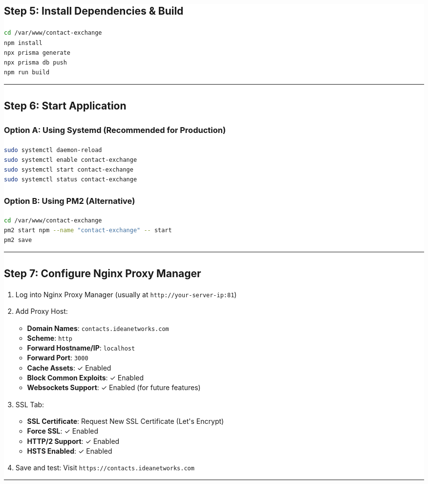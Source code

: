
## Step 5: Install Dependencies & Build

```bash
cd /var/www/contact-exchange
npm install
npx prisma generate
npx prisma db push
npm run build
```

---

## Step 6: Start Application

### Option A: Using Systemd (Recommended for Production)

```bash
sudo systemctl daemon-reload
sudo systemctl enable contact-exchange
sudo systemctl start contact-exchange
sudo systemctl status contact-exchange
```

### Option B: Using PM2 (Alternative)

```bash
cd /var/www/contact-exchange
pm2 start npm --name "contact-exchange" -- start
pm2 save
```

---

## Step 7: Configure Nginx Proxy Manager

1. Log into Nginx Proxy Manager (usually at `http://your-server-ip:81`)
2. Add Proxy Host:
   - **Domain Names**: `contacts.ideanetworks.com`
   - **Scheme**: `http`
   - **Forward Hostname/IP**: `localhost`
   - **Forward Port**: `3000`
   - **Cache Assets**: ✓ Enabled
   - **Block Common Exploits**: ✓ Enabled
   - **Websockets Support**: ✓ Enabled (for future features)

3. SSL Tab:
   - **SSL Certificate**: Request New SSL Certificate (Let's Encrypt)
   - **Force SSL**: ✓ Enabled
   - **HTTP/2 Support**: ✓ Enabled
   - **HSTS Enabled**: ✓ Enabled

4. Save and test: Visit `https://contacts.ideanetworks.com`

---